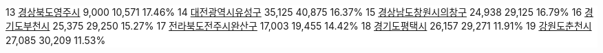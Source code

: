   <tr class="item">
    <td>13</td>
    <td><a href="/apt/경상북도영주시">경상북도영주시</a></td>
    <td>9,000</td>
    <td>10,571</td>
    <td>17.46%</td>
  </tr>

  <tr class="item">
    <td>14</td>
    <td><a href="/apt/대전광역시유성구">대전광역시유성구</a></td>
    <td>35,125</td>
    <td>40,875</td>
    <td>16.37%</td>
  </tr>

  <tr class="item">
    <td>15</td>
    <td><a href="/apt/경상남도창원시의창구">경상남도창원시의창구</a></td>
    <td>24,938</td>
    <td>29,125</td>
    <td>16.79%</td>
  </tr>

  <tr class="item">
    <td>16</td>
    <td><a href="/apt/경기도부천시">경기도부천시</a></td>
    <td>25,375</td>
    <td>29,250</td>
    <td>15.27%</td>
  </tr>

  <tr class="item">
    <td>17</td>
    <td><a href="/apt/전라북도전주시완산구">전라북도전주시완산구</a></td>
    <td>17,003</td>
    <td>19,455</td>
    <td>14.42%</td>
  </tr>

  <tr class="item">
    <td>18</td>
    <td><a href="/apt/경기도평택시">경기도평택시</a></td>
    <td>26,157</td>
    <td>29,271</td>
    <td>11.91%</td>
  </tr>

  <tr class="item">
    <td>19</td>
    <td><a href="/apt/강원도춘천시">강원도춘천시</a></td>
    <td>27,085</td>
    <td>30,209</td>
    <td>11.53%</td>
  </tr>
